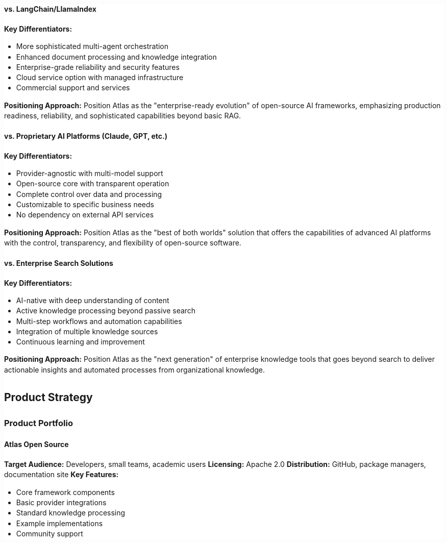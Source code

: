 #### vs. LangChain/LlamaIndex

**Key Differentiators:**
- More sophisticated multi-agent orchestration
- Enhanced document processing and knowledge integration
- Enterprise-grade reliability and security features
- Cloud service option with managed infrastructure
- Commercial support and services

**Positioning Approach:**
Position Atlas as the "enterprise-ready evolution" of open-source AI frameworks, emphasizing production readiness, reliability, and sophisticated capabilities beyond basic RAG.

#### vs. Proprietary AI Platforms (Claude, GPT, etc.)

**Key Differentiators:**
- Provider-agnostic with multi-model support
- Open-source core with transparent operation
- Complete control over data and processing
- Customizable to specific business needs
- No dependency on external API services

**Positioning Approach:**
Position Atlas as the "best of both worlds" solution that offers the capabilities of advanced AI platforms with the control, transparency, and flexibility of open-source software.

#### vs. Enterprise Search Solutions

**Key Differentiators:**
- AI-native with deep understanding of content
- Active knowledge processing beyond passive search
- Multi-step workflows and automation capabilities
- Integration of multiple knowledge sources
- Continuous learning and improvement

**Positioning Approach:**
Position Atlas as the "next generation" of enterprise knowledge tools that goes beyond search to deliver actionable insights and automated processes from organizational knowledge.

## Product Strategy

### Product Portfolio

#### Atlas Open Source

**Target Audience:** Developers, small teams, academic users
**Licensing:** Apache 2.0
**Distribution:** GitHub, package managers, documentation site
**Key Features:**
- Core framework components
- Basic provider integrations
- Standard knowledge processing
- Example implementations
- Community support

